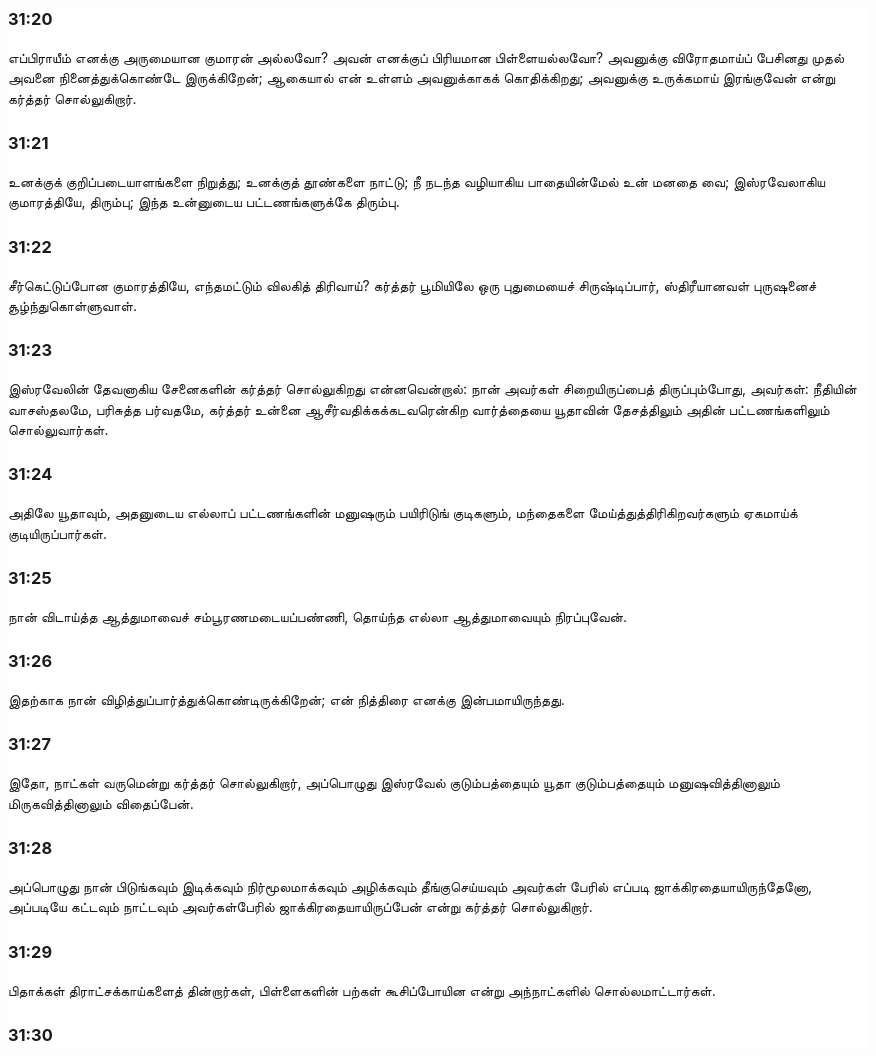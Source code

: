 ###  31:20

எப்பிராயீம் எனக்கு அருமையான குமாரன் அல்லவோ? அவன் எனக்குப் பிரியமான பிள்ளையல்லவோ? அவனுக்கு விரோதமாய்ப் பேசினது முதல் அவனை நினைத்துக்கொண்டே இருக்கிறேன்; ஆகையால் என் உள்ளம் அவனுக்காகக் கொதிக்கிறது; அவனுக்கு உருக்கமாய் இரங்குவேன் என்று கர்த்தர் சொல்லுகிறார்.

###  31:21

உனக்குக் குறிப்படையாளங்களை நிறுத்து; உனக்குத் தூண்களை நாட்டு; நீ நடந்த வழியாகிய பாதையின்மேல் உன் மனதை வை; இஸ்ரவேலாகிய குமாரத்தியே, திரும்பு; இந்த உன்னுடைய பட்டணங்களுக்கே திரும்பு.

###  31:22

சீர்கெட்டுப்போன குமாரத்தியே, எந்தமட்டும் விலகித் திரிவாய்? கர்த்தர் பூமியிலே ஒரு புதுமையைச் சிருஷ்டிப்பார், ஸ்திரீயானவள் புருஷனைச் சூழ்ந்துகொள்ளுவாள்.

###  31:23

இஸ்ரவேலின் தேவனாகிய சேனைகளின் கர்த்தர் சொல்லுகிறது என்னவென்றால்: நான் அவர்கள் சிறையிருப்பைத் திருப்பும்போது, அவர்கள்: நீதியின் வாசஸ்தலமே, பரிசுத்த பர்வதமே, கர்த்தர் உன்னை ஆசீர்வதிக்கக்கடவரென்கிற வார்த்தையை யூதாவின் தேசத்திலும் அதின் பட்டணங்களிலும் சொல்லுவார்கள்.

###  31:24

அதிலே யூதாவும், அதனுடைய எல்லாப் பட்டணங்களின் மனுஷரும் பயிரிடுங் குடிகளும், மந்தைகளை மேய்த்துத்திரிகிறவர்களும் ஏகமாய்க் குடியிருப்பார்கள்.

###  31:25

நான் விடாய்த்த ஆத்துமாவைச் சம்பூரணமடையப்பண்ணி, தொய்ந்த எல்லா ஆத்துமாவையும் நிரப்புவேன்.

###  31:26

இதற்காக நான் விழித்துப்பார்த்துக்கொண்டிருக்கிறேன்; என் நித்திரை எனக்கு இன்பமாயிருந்தது.

###  31:27

இதோ, நாட்கள் வருமென்று கர்த்தர் சொல்லுகிறார், அப்பொழுது இஸ்ரவேல் குடும்பத்தையும் யூதா குடும்பத்தையும் மனுஷவித்தினாலும் மிருகவித்தினாலும் விதைப்பேன்.

###  31:28

அப்பொழுது நான் பிடுங்கவும் இடிக்கவும் நிர்மூலமாக்கவும் அழிக்கவும் தீங்குசெய்யவும் அவர்கள் பேரில் எப்படி ஜாக்கிரதையாயிருந்தேனோ, அப்படியே கட்டவும் நாட்டவும் அவர்கள்பேரில் ஜாக்கிரதையாயிருப்பேன் என்று கர்த்தர் சொல்லுகிறார்.

###  31:29

பிதாக்கள் திராட்சக்காய்களைத் தின்றார்கள், பிள்ளைகளின் பற்கள் கூசிப்போயின என்று அந்நாட்களில் சொல்லமாட்டார்கள்.

###  31:30
